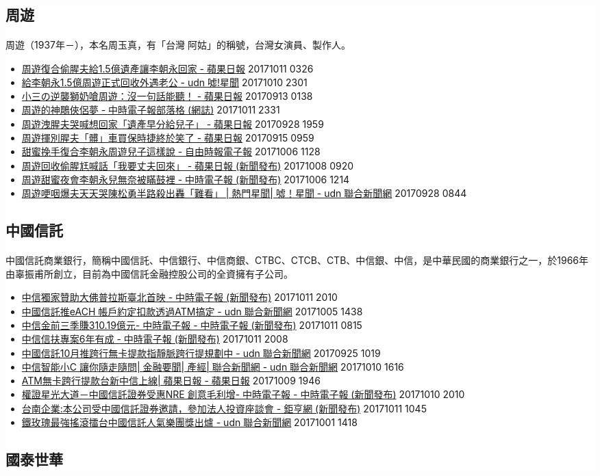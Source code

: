 ## 周遊

周遊（1937年－），本名周玉真，有「台灣 阿姑」的稱號，台灣女演員、製作人。


- [周遊復合偷腥夫給1.5億遺產讓李朝永回家 - 蘋果日報](http://www.appledaily.com.tw/realtimenews/article/new/20171011/1220277/ "周遊復合偷腥夫給1.5億遺產讓李朝永回家 - 蘋果日報") 20171011 0326
- [給李朝永1.5億周遊正式回收外遇老公 - udn 噓!星聞](https://stars.udn.com/star/story/10090/2749756 "給李朝永1.5億周遊正式回收外遇老公 - udn 噓!星聞") 20171010 2301
- [小三の逆襲獅奶嗆周遊：沒一句話能聽！ - 蘋果日報](http://www.appledaily.com.tw/realtimenews/article/new/20170913/1202794/ "小三の逆襲獅奶嗆周遊：沒一句話能聽！ - 蘋果日報") 20170913 0138
- [周遊的神鵰俠侶夢 - 中時電子報部落格 (網誌)](http://newsblog.chinatimes.com/jun5238/archive/63720 "周遊的神鵰俠侶夢 - 中時電子報部落格 (網誌)") 20171011 2331
- [周遊洩腥夫哭喊想回家「遺產早分給兒子」 - 蘋果日報](http://www.appledaily.com.tw/appledaily/article/entertainment/20170929/37796622/ "周遊洩腥夫哭喊想回家「遺產早分給兒子」 - 蘋果日報") 20170928 1959
- [周遊揮別腥夫「髒」車買保時捷終於笑了 - 蘋果日報](http://www.appledaily.com.tw/realtimenews/article/new/20170915/1204629/ "周遊揮別腥夫「髒」車買保時捷終於笑了 - 蘋果日報") 20170915 0959
- [甜蜜挽手復合李朝永周遊兒子這樣說 - 自由時報電子報](http://ent.ltn.com.tw/news/breakingnews/2215670 "甜蜜挽手復合李朝永周遊兒子這樣說 - 自由時報電子報") 20171006 1128
- [周遊回收偷腥尪喊話「我要丈夫回來」 - 蘋果日報 (新聞發布)](http://m.appledaily.com.tw/realtimenews/article/recommend/20171008/1218995 "周遊回收偷腥尪喊話「我要丈夫回來」 - 蘋果日報 (新聞發布)") 20171008 0920
- [周遊甜蜜夜會李朝永兒無奈被瞞鼓裡 - 中時電子報 (新聞發布)](http://www.chinatimes.com/realtimenews/20171006005943-260404 "周遊甜蜜夜會李朝永兒無奈被瞞鼓裡 - 中時電子報 (新聞發布)") 20171006 1214
- [周遊哽咽爆夫天天哭陳松勇半路殺出轟「難看」 | 熱門星聞| 噓！星聞 - udn 聯合新聞網](https://stars.udn.com/star/story/10091/2728281 "周遊哽咽爆夫天天哭陳松勇半路殺出轟「難看」 | 熱門星聞| 噓！星聞 - udn 聯合新聞網") 20170928 0844

## 中國信託

中國信託商業銀行，簡稱中國信託、中信銀行、中信商銀、CTBC、CTCB、CTB、中信銀、中信，是中華民國的商業銀行之一，於1966年由辜振甫所創立，目前為中國信託金融控股公司的全資擁有子公司。
- [中信獨家贊助大佛普拉斯臺北首映 - 中時電子報 (新聞發布)](http://www.chinatimes.com/newspapers/20171012000278-260208 "中信獨家贊助大佛普拉斯臺北首映 - 中時電子報 (新聞發布)") 20171011 2010
- [中國信託推eACH 帳戶約定扣款透過ATM搞定 - udn 聯合新聞網](https://udn.com/news/story/7239/2742042 "中國信託推eACH 帳戶約定扣款透過ATM搞定 - udn 聯合新聞網") 20171005 1438
- [中信金前三季賺310.19億元- 中時電子報 - 中時電子報 (新聞發布)](http://www.chinatimes.com/realtimenews/20171011004338-260410 "中信金前三季賺310.19億元- 中時電子報 - 中時電子報 (新聞發布)") 20171011 0815
- [中信信扶專案6年有成 - 中時電子報 (新聞發布)](http://www.chinatimes.com/newspapers/20171012000097-260205 "中信信扶專案6年有成 - 中時電子報 (新聞發布)") 20171011 2008
- [中國信託10月推跨行無卡提款指靜脈跨行提規劃中 - udn 聯合新聞網](https://udn.com/news/story/7240/2722056 "中國信託10月推跨行無卡提款指靜脈跨行提規劃中 - udn 聯合新聞網") 20170925 1019
- [中信智能小C 讓你隨走隨問| 金融要聞| 產經| 聯合新聞網 - udn 聯合新聞網](https://udn.com/news/story/7239/2749441 "中信智能小C 讓你隨走隨問| 金融要聞| 產經| 聯合新聞網 - udn 聯合新聞網") 20171010 1616
- [ATM無卡跨行提款台新中信上線| 蘋果日報 - 蘋果日報](http://www.appledaily.com.tw/appledaily/article/finance/20171010/37807935/ "ATM無卡跨行提款台新中信上線| 蘋果日報 - 蘋果日報") 20171009 1946
- [權證星光大道－中國信託證券受惠NRE 創意毛利增- 中時電子報 - 中時電子報 (新聞發布)](http://www.chinatimes.com/newspapers/20171011000224-260206 "權證星光大道－中國信託證券受惠NRE 創意毛利增- 中時電子報 - 中時電子報 (新聞發布)") 20171010 2010
- [台南企業:本公司受中國信託證券邀請，參加法人投資座談會 - 鉅亨網 (新聞發布)](https://news.cnyes.com/news/id/3938052 "台南企業:本公司受中國信託證券邀請，參加法人投資座談會 - 鉅亨網 (新聞發布)") 20171011 1045
- [鐵玫瑰最強搖滾擂台中國信託人氣樂團獎出爐 - udn 聯合新聞網](https://udn.com/news/story/7239/2734102 "鐵玫瑰最強搖滾擂台中國信託人氣樂團獎出爐 - udn 聯合新聞網") 20171001 1418

## 國泰世華
